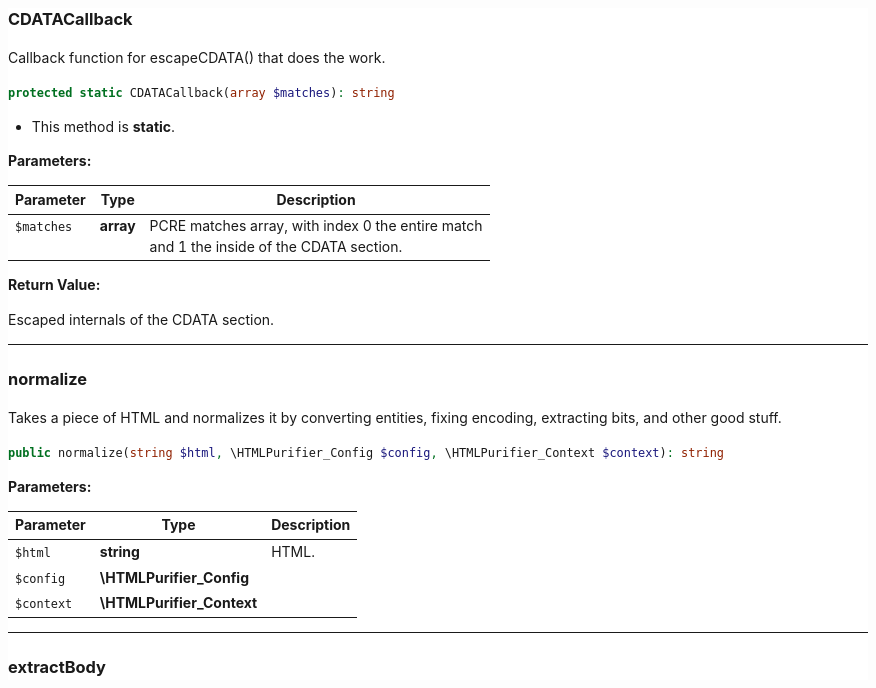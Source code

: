 ### CDATACallback

Callback function for escapeCDATA() that does the work.

```php
protected static CDATACallback(array $matches): string
```



* This method is **static**.




**Parameters:**

| Parameter | Type | Description |
|-----------|------|-------------|
| `$matches` | **array** | PCRE matches array, with index 0 the entire match<br />and 1 the inside of the CDATA section. |


**Return Value:**

Escaped internals of the CDATA section.




***

### normalize

Takes a piece of HTML and normalizes it by converting entities, fixing
encoding, extracting bits, and other good stuff.

```php
public normalize(string $html, \HTMLPurifier_Config $config, \HTMLPurifier_Context $context): string
```








**Parameters:**

| Parameter | Type | Description |
|-----------|------|-------------|
| `$html` | **string** | HTML. |
| `$config` | **\HTMLPurifier_Config** |  |
| `$context` | **\HTMLPurifier_Context** |  |





***

### extractBody
